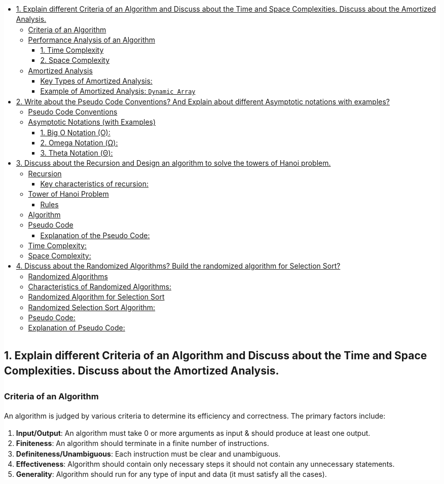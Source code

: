 - [1. Explain different Criteria of an Algorithm and Discuss about the Time and Space Complexities. Discuss about the Amortized Analysis.](#1-explain-different-criteria-of-an-algorithm-and-discuss-about-the-time-and-space-complexities-discuss-about-the-amortized-analysis)
  - [Criteria of an Algorithm](#criteria-of-an-algorithm)
  - [Performance Analysis of an Algorithm](#performance-analysis-of-an-algorithm)
    - [1. Time Complexity](#1-time-complexity)
    - [2. Space Complexity](#2-space-complexity)
  - [Amortized Analysis](#amortized-analysis)
    - [Key Types of Amortized Analysis:](#key-types-of-amortized-analysis)
    - [Example of Amortized Analysis: `Dynamic Array`](#example-of-amortized-analysis-dynamic-array)
- [2. Write about the Pseudo Code Conventions? And Explain about different Asymptotic notations with examples?](#2-write-about-the-pseudo-code-conventions-and-explain-about-different-asymptotic-notations-with-examples)
  - [Pseudo Code Conventions](#pseudo-code-conventions)
  - [Asymptotic Notations (with Examples)](#asymptotic-notations-with-examples)
    - [1. Big O Notation (O):](#1-big-o-notation-o)
    - [2. Omega Notation (Ω):](#2-omega-notation-ω)
    - [3. Theta Notation (Θ):](#3-theta-notation-θ)
- [3. Discuss about the Recursion and Design an algorithm to solve the towers of Hanoi problem.](#3-discuss-about-the-recursion-and-design-an-algorithm-to-solve-the-towers-of-hanoi-problem)
  - [Recursion](#recursion)
    - [Key characteristics of recursion:](#key-characteristics-of-recursion)
  - [Tower of Hanoi Problem](#tower-of-hanoi-problem)
    - [Rules](#rules)
  - [Algorithm](#algorithm)
  - [Pseudo Code](#pseudo-code)
    - [Explanation of the Pseudo Code:](#explanation-of-the-pseudo-code)
  - [Time Complexity:](#time-complexity)
  - [Space Complexity:](#space-complexity)
- [4. Discuss about the Randomized Algorithms? Build the randomized algorithm for Selection Sort?](#4-discuss-about-the-randomized-algorithms-build-the-randomized-algorithm-for-selection-sort)
  - [Randomized Algorithms](#randomized-algorithms)
  - [Characteristics of Randomized Algorithms:](#characteristics-of-randomized-algorithms)
  - [Randomized Algorithm for Selection Sort](#randomized-algorithm-for-selection-sort)
  - [Randomized Selection Sort Algorithm:](#randomized-selection-sort-algorithm)
  - [Pseudo Code:](#pseudo-code-1)
  - [Explanation of Pseudo Code:](#explanation-of-pseudo-code)

## 1. Explain different Criteria of an Algorithm and Discuss about the Time and Space Complexities. Discuss about the Amortized Analysis.

### Criteria of an Algorithm

An algorithm is judged by various criteria to determine its efficiency and correctness. The primary factors include:

1. **Input/Output**: An algorithm must take 0 or more arguments as input & should produce at least one output.
2. **Finiteness**: An algorithm should terminate in a finite number of instructions.
3. **Definiteness/Unambiguous**: Each instruction must be clear and unambiguous.
4. **Effectiveness**: Algorithm should contain only necessary steps it should not contain any unnecessary statements.
5. **Generality**: Algorithm should run for any type of input and data (it must satisfy all the cases).
